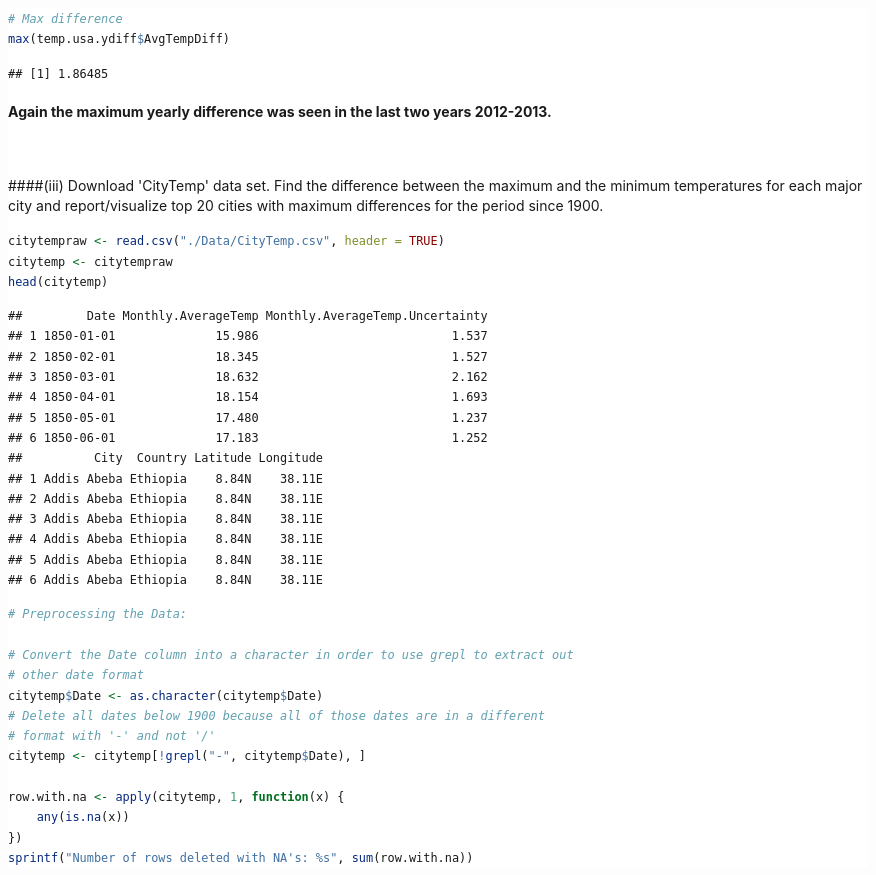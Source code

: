 
```r
# Max difference
max(temp.usa.ydiff$AvgTempDiff)
```

```
## [1] 1.86485
```

#### Again the maximum yearly difference was seen in the last two years 2012-2013.

<br>  

####(iii) Download 'CityTemp' data set. Find the difference between the maximum and the minimum temperatures for each major city and report/visualize top 20 cities with maximum differences for the period since 1900.  


```r
citytempraw <- read.csv("./Data/CityTemp.csv", header = TRUE)
citytemp <- citytempraw
head(citytemp)
```

```
##         Date Monthly.AverageTemp Monthly.AverageTemp.Uncertainty
## 1 1850-01-01              15.986                           1.537
## 2 1850-02-01              18.345                           1.527
## 3 1850-03-01              18.632                           2.162
## 4 1850-04-01              18.154                           1.693
## 5 1850-05-01              17.480                           1.237
## 6 1850-06-01              17.183                           1.252
##          City  Country Latitude Longitude
## 1 Addis Abeba Ethiopia    8.84N    38.11E
## 2 Addis Abeba Ethiopia    8.84N    38.11E
## 3 Addis Abeba Ethiopia    8.84N    38.11E
## 4 Addis Abeba Ethiopia    8.84N    38.11E
## 5 Addis Abeba Ethiopia    8.84N    38.11E
## 6 Addis Abeba Ethiopia    8.84N    38.11E
```


```r
# Preprocessing the Data:

# Convert the Date column into a character in order to use grepl to extract out
# other date format
citytemp$Date <- as.character(citytemp$Date)
# Delete all dates below 1900 because all of those dates are in a different
# format with '-' and not '/'
citytemp <- citytemp[!grepl("-", citytemp$Date), ]

row.with.na <- apply(citytemp, 1, function(x) {
    any(is.na(x))
})
sprintf("Number of rows deleted with NA's: %s", sum(row.with.na))
```
